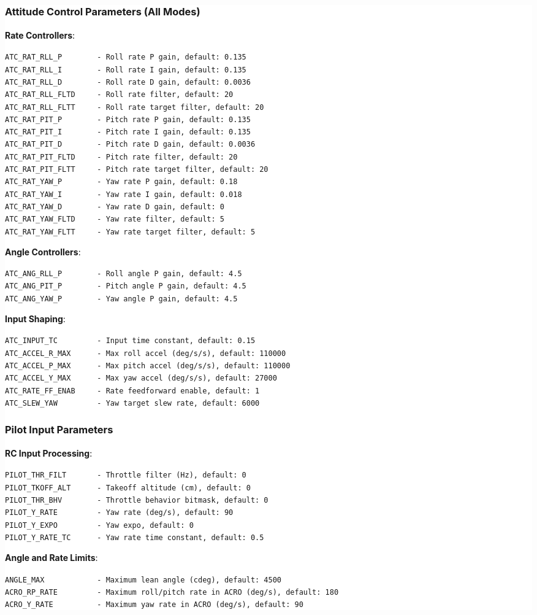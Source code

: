 ### Attitude Control Parameters (All Modes)

**Rate Controllers**:
```
ATC_RAT_RLL_P        - Roll rate P gain, default: 0.135
ATC_RAT_RLL_I        - Roll rate I gain, default: 0.135
ATC_RAT_RLL_D        - Roll rate D gain, default: 0.0036
ATC_RAT_RLL_FLTD     - Roll rate filter, default: 20
ATC_RAT_RLL_FLTT     - Roll rate target filter, default: 20
ATC_RAT_PIT_P        - Pitch rate P gain, default: 0.135
ATC_RAT_PIT_I        - Pitch rate I gain, default: 0.135
ATC_RAT_PIT_D        - Pitch rate D gain, default: 0.0036
ATC_RAT_PIT_FLTD     - Pitch rate filter, default: 20
ATC_RAT_PIT_FLTT     - Pitch rate target filter, default: 20
ATC_RAT_YAW_P        - Yaw rate P gain, default: 0.18
ATC_RAT_YAW_I        - Yaw rate I gain, default: 0.018
ATC_RAT_YAW_D        - Yaw rate D gain, default: 0
ATC_RAT_YAW_FLTD     - Yaw rate filter, default: 5
ATC_RAT_YAW_FLTT     - Yaw rate target filter, default: 5
```

**Angle Controllers**:
```
ATC_ANG_RLL_P        - Roll angle P gain, default: 4.5
ATC_ANG_PIT_P        - Pitch angle P gain, default: 4.5
ATC_ANG_YAW_P        - Yaw angle P gain, default: 4.5
```

**Input Shaping**:
```
ATC_INPUT_TC         - Input time constant, default: 0.15
ATC_ACCEL_R_MAX      - Max roll accel (deg/s/s), default: 110000
ATC_ACCEL_P_MAX      - Max pitch accel (deg/s/s), default: 110000
ATC_ACCEL_Y_MAX      - Max yaw accel (deg/s/s), default: 27000
ATC_RATE_FF_ENAB     - Rate feedforward enable, default: 1
ATC_SLEW_YAW         - Yaw target slew rate, default: 6000
```

### Pilot Input Parameters

**RC Input Processing**:
```
PILOT_THR_FILT       - Throttle filter (Hz), default: 0
PILOT_TKOFF_ALT      - Takeoff altitude (cm), default: 0
PILOT_THR_BHV        - Throttle behavior bitmask, default: 0
PILOT_Y_RATE         - Yaw rate (deg/s), default: 90
PILOT_Y_EXPO         - Yaw expo, default: 0
PILOT_Y_RATE_TC      - Yaw rate time constant, default: 0.5
```

**Angle and Rate Limits**:
```
ANGLE_MAX            - Maximum lean angle (cdeg), default: 4500
ACRO_RP_RATE         - Maximum roll/pitch rate in ACRO (deg/s), default: 180
ACRO_Y_RATE          - Maximum yaw rate in ACRO (deg/s), default: 90
```
